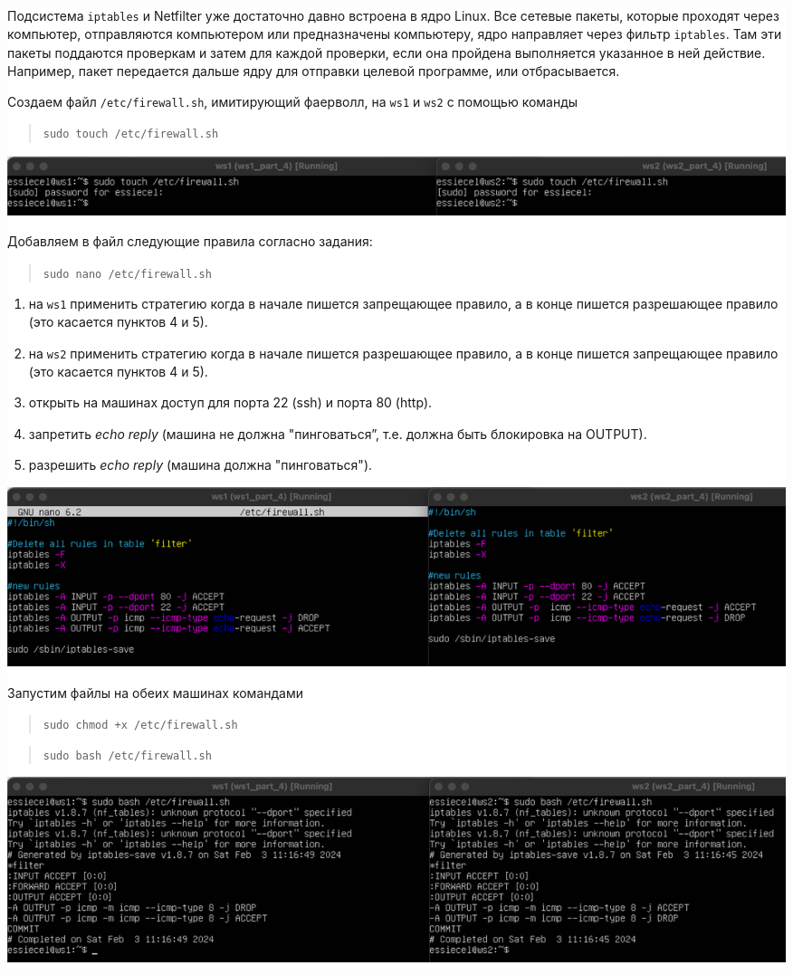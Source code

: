 Подсистема ` iptables ` и Netfilter уже достаточно давно встроена в ядро Linux. Все сетевые пакеты, которые проходят через компьютер, отправляются компьютером или предназначены компьютеру, ядро направляет через фильтр ` iptables `. Там эти пакеты поддаются проверкам и затем для каждой проверки, если она пройдена выполняется указанное в ней действие. Например, пакет передается дальше ядру для отправки целевой программе, или отбрасывается.

Создаем файл ` /etc/firewall.sh `, имитирующий фаерволл, на ` ws1 ` и ` ws2 ` с помощью команды

> ` sudo touch /etc/firewall.sh `

![iperf3 c ws2](screenshots/Part_4/4.png)

Добавляем в файл следующие правила согласно задания:

> ` sudo nano /etc/firewall.sh `

1) на ` ws1 ` применить стратегию когда в начале пишется запрещающее правило, а в конце пишется разрешающее правило (это касается пунктов 4 и 5).

2) на ` ws2 ` применить стратегию когда в начале пишется разрешающее правило, а в конце пишется запрещающее правило (это касается пунктов 4 и 5).

3) открыть на машинах доступ для порта 22 (ssh) и порта 80 (http).

4) запретить *echo reply* (машина не должна "пинговаться”, т.е. должна быть блокировка на OUTPUT).

5) разрешить *echo reply* (машина должна "пинговаться").

![iptables settings ws1](screenshots/Part_4/4.1.png)

Запустим файлы на обеих машинах командами

> ` sudo chmod +x /etc/firewall.sh `

> ` sudo bash /etc/firewall.sh `

![iptables_start_ws1](screenshots/Part_4/4.1.1.png)
